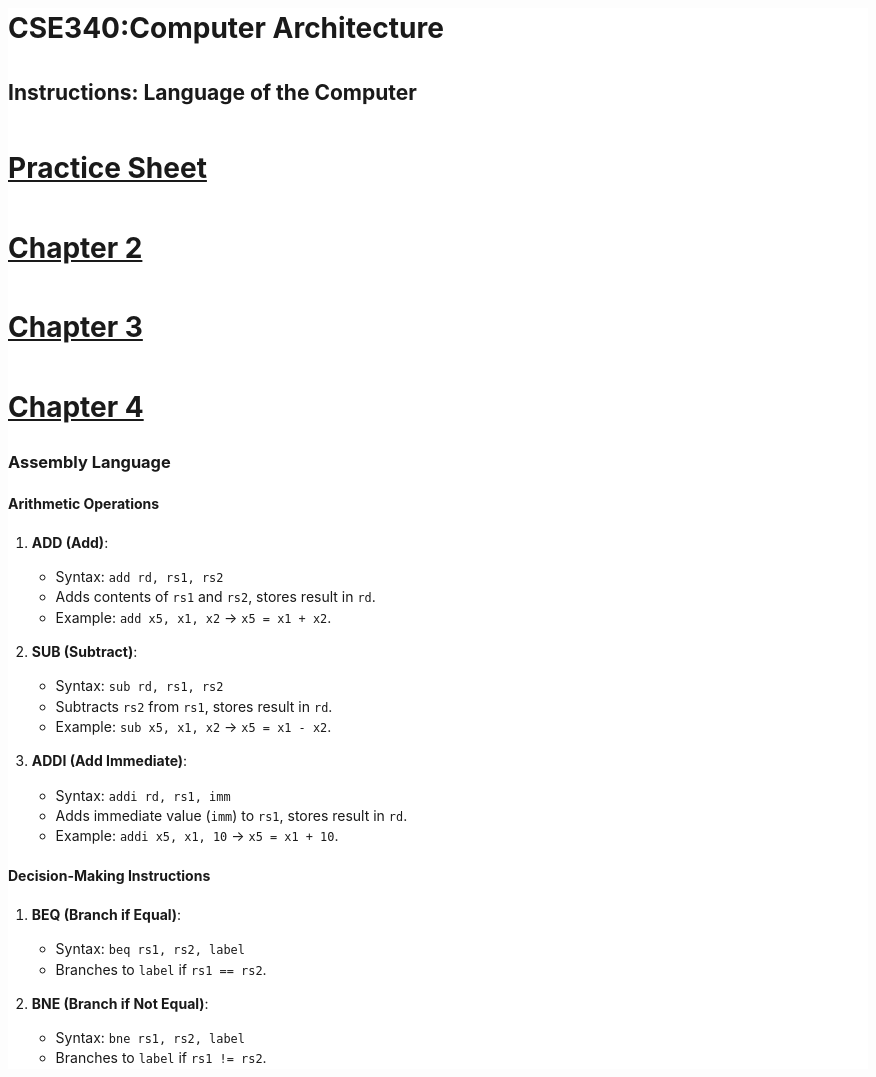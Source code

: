 # CSE340:Computer Architecture

## Instructions: Language of the Computer



# [Practice Sheet](https://drive.google.com/drive/folders/1Vwk38CAlTkYjeZOFPMOMysnywpjD5QEd?usp=sharing)


# [Chapter 2](https://drive.google.com/drive/folders/1LZ2LcOuytkrOahjs3svDUF8xCjFJjmCu)
# [Chapter 3](https://drive.google.com/drive/u/0/folders/1YFkAhUtoHeVPX8sxzf-kgV9qHl9IBtcS)
# [Chapter 4](https://drive.google.com/drive/u/0/folders/1gdk4JfoV2sS0cvhZZDoD_BhhG1D7qppj)



### Assembly Language 

#### **Arithmetic Operations**
1. **ADD (Add)**:  
   - Syntax: `add rd, rs1, rs2`  
   - Adds contents of `rs1` and `rs2`, stores result in `rd`.  
   - Example: `add x5, x1, x2` → `x5 = x1 + x2`.

2. **SUB (Subtract)**:  
   - Syntax: `sub rd, rs1, rs2`  
   - Subtracts `rs2` from `rs1`, stores result in `rd`.  
   - Example: `sub x5, x1, x2` → `x5 = x1 - x2`.

3. **ADDI (Add Immediate)**:  
   - Syntax: `addi rd, rs1, imm`  
   - Adds immediate value (`imm`) to `rs1`, stores result in `rd`.  
   - Example: `addi x5, x1, 10` → `x5 = x1 + 10`.



#### **Decision-Making Instructions**
1. **BEQ (Branch if Equal)**:  
   - Syntax: `beq rs1, rs2, label`  
   - Branches to `label` if `rs1 == rs2`.  

2. **BNE (Branch if Not Equal)**:  
   - Syntax: `bne rs1, rs2, label`  
   - Branches to `label` if `rs1 != rs2`.
